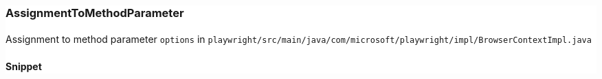 ### AssignmentToMethodParameter
Assignment to method parameter `options`
in `playwright/src/main/java/com/microsoft/playwright/impl/BrowserContextImpl.java`
#### Snippet
```java
